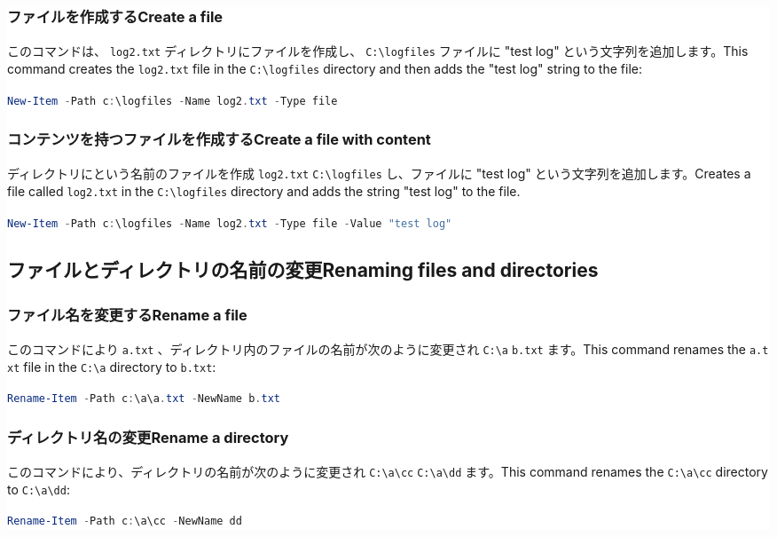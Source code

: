 ### <a name="create-a-file"></a><span data-ttu-id="a42d0-203">ファイルを作成する</span><span class="sxs-lookup"><span data-stu-id="a42d0-203">Create a file</span></span>

<span data-ttu-id="a42d0-204">このコマンドは、 `log2.txt` ディレクトリにファイルを作成し、 `C:\logfiles` ファイルに "test log" という文字列を追加します。</span><span class="sxs-lookup"><span data-stu-id="a42d0-204">This command creates the `log2.txt` file in the `C:\logfiles` directory and then adds the "test log" string to the file:</span></span>

```powershell
New-Item -Path c:\logfiles -Name log2.txt -Type file
```

### <a name="create-a-file-with-content"></a><span data-ttu-id="a42d0-205">コンテンツを持つファイルを作成する</span><span class="sxs-lookup"><span data-stu-id="a42d0-205">Create a file with content</span></span>

<span data-ttu-id="a42d0-206">ディレクトリにという名前のファイルを作成 `log2.txt` `C:\logfiles` し、ファイルに "test log" という文字列を追加します。</span><span class="sxs-lookup"><span data-stu-id="a42d0-206">Creates a file called `log2.txt` in the `C:\logfiles` directory and adds the string "test log" to the file.</span></span>

```powershell
New-Item -Path c:\logfiles -Name log2.txt -Type file -Value "test log"
```

## <a name="renaming-files-and-directories"></a><span data-ttu-id="a42d0-207">ファイルとディレクトリの名前の変更</span><span class="sxs-lookup"><span data-stu-id="a42d0-207">Renaming files and directories</span></span>

### <a name="rename-a-file"></a><span data-ttu-id="a42d0-208">ファイル名を変更する</span><span class="sxs-lookup"><span data-stu-id="a42d0-208">Rename a file</span></span>

<span data-ttu-id="a42d0-209">このコマンドにより `a.txt` 、ディレクトリ内のファイルの名前が次のように変更され `C:\a` `b.txt` ます。</span><span class="sxs-lookup"><span data-stu-id="a42d0-209">This command renames the `a.txt` file in the `C:\a` directory to `b.txt`:</span></span>

```powershell
Rename-Item -Path c:\a\a.txt -NewName b.txt
```

### <a name="rename-a-directory"></a><span data-ttu-id="a42d0-210">ディレクトリ名の変更</span><span class="sxs-lookup"><span data-stu-id="a42d0-210">Rename a directory</span></span>

<span data-ttu-id="a42d0-211">このコマンドにより、ディレクトリの名前が次のように変更され `C:\a\cc` `C:\a\dd` ます。</span><span class="sxs-lookup"><span data-stu-id="a42d0-211">This command renames the `C:\a\cc` directory to `C:\a\dd`:</span></span>

```powershell
Rename-Item -Path c:\a\cc -NewName dd
```
